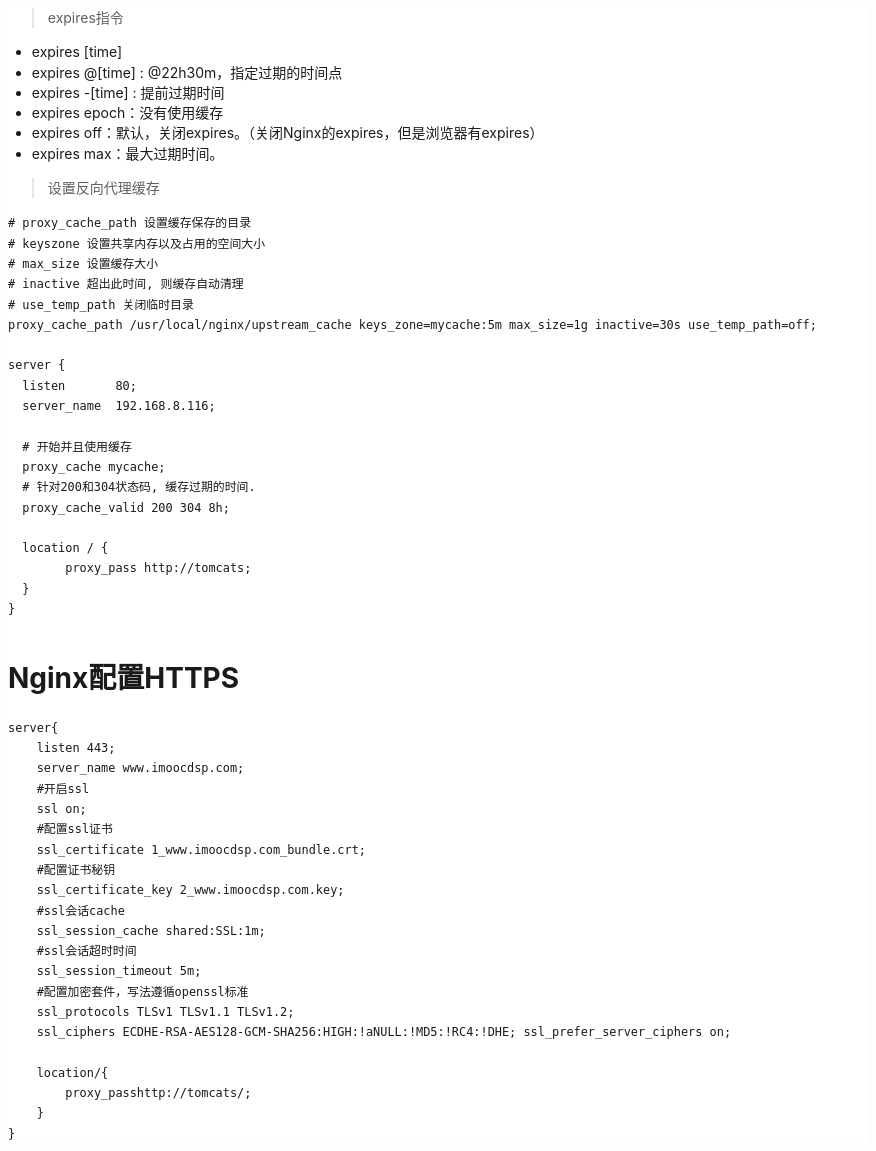 > expires指令

- expires [time]
- expires @[time] : @22h30m，指定过期的时间点
- expires -[time] : 提前过期时间
- expires epoch：没有使用缓存
- expires off：默认，关闭expires。（关闭Nginx的expires，但是浏览器有expires）
- expires max：最大过期时间。

> 设置反向代理缓存

```txt
# proxy_cache_path 设置缓存保存的目录
# keyszone 设置共享内存以及占用的空间大小
# max_size 设置缓存大小
# inactive 超出此时间, 则缓存自动清理
# use_temp_path 关闭临时目录
proxy_cache_path /usr/local/nginx/upstream_cache keys_zone=mycache:5m max_size=1g inactive=30s use_temp_path=off;

server {
  listen       80;
  server_name  192.168.8.116;

  # 开始并且使用缓存
  proxy_cache mycache;
  # 针对200和304状态码, 缓存过期的时间.
  proxy_cache_valid 200 304 8h;

  location / {
        proxy_pass http://tomcats;
  }
}
```

# Nginx配置HTTPS

```txt
server{
    listen 443;
    server_name www.imoocdsp.com;
    #开启ssl
    ssl on;
    #配置ssl证书 
    ssl_certificate 1_www.imoocdsp.com_bundle.crt;
    #配置证书秘钥
    ssl_certificate_key 2_www.imoocdsp.com.key;
    #ssl会话cache
    ssl_session_cache shared:SSL:1m;
    #ssl会话超时时间
    ssl_session_timeout 5m;
    #配置加密套件，写法遵循openssl标准 
    ssl_protocols TLSv1 TLSv1.1 TLSv1.2;
    ssl_ciphers ECDHE-RSA-AES128-GCM-SHA256:HIGH:!aNULL:!MD5:!RC4:!DHE; ssl_prefer_server_ciphers on; 

    location/{
        proxy_passhttp://tomcats/;
    }
}
```
